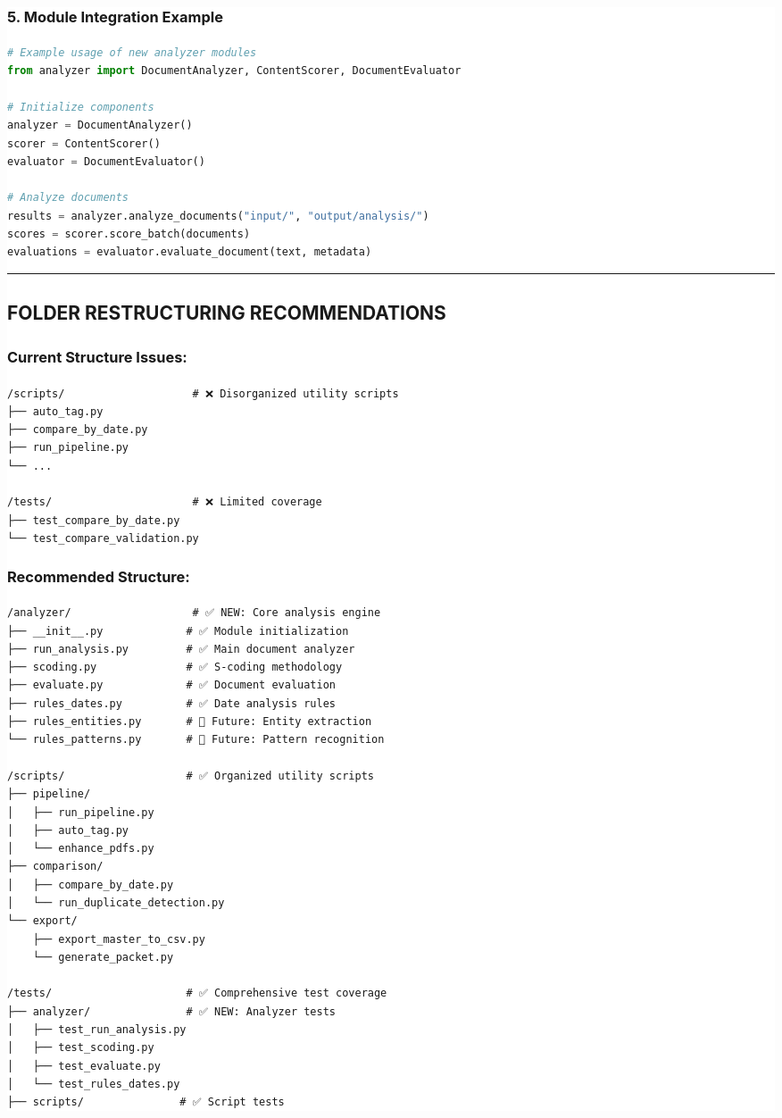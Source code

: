 ### 5. **Module Integration Example**
```python
# Example usage of new analyzer modules
from analyzer import DocumentAnalyzer, ContentScorer, DocumentEvaluator

# Initialize components
analyzer = DocumentAnalyzer()
scorer = ContentScorer()
evaluator = DocumentEvaluator()

# Analyze documents
results = analyzer.analyze_documents("input/", "output/analysis/")
scores = scorer.score_batch(documents)
evaluations = evaluator.evaluate_document(text, metadata)
```

---

## FOLDER RESTRUCTURING RECOMMENDATIONS

### Current Structure Issues:
```
/scripts/                    # ❌ Disorganized utility scripts
├── auto_tag.py
├── compare_by_date.py
├── run_pipeline.py
└── ...

/tests/                      # ❌ Limited coverage
├── test_compare_by_date.py
└── test_compare_validation.py
```

### Recommended Structure:
```
/analyzer/                   # ✅ NEW: Core analysis engine
├── __init__.py             # ✅ Module initialization
├── run_analysis.py         # ✅ Main document analyzer
├── scoding.py              # ✅ S-coding methodology
├── evaluate.py             # ✅ Document evaluation
├── rules_dates.py          # ✅ Date analysis rules
├── rules_entities.py       # 🔄 Future: Entity extraction
└── rules_patterns.py       # 🔄 Future: Pattern recognition

/scripts/                   # ✅ Organized utility scripts
├── pipeline/
│   ├── run_pipeline.py
│   ├── auto_tag.py
│   └── enhance_pdfs.py
├── comparison/
│   ├── compare_by_date.py
│   └── run_duplicate_detection.py
└── export/
    ├── export_master_to_csv.py
    └── generate_packet.py

/tests/                     # ✅ Comprehensive test coverage
├── analyzer/               # ✅ NEW: Analyzer tests
│   ├── test_run_analysis.py
│   ├── test_scoding.py
│   ├── test_evaluate.py
│   └── test_rules_dates.py
├── scripts/               # ✅ Script tests
```